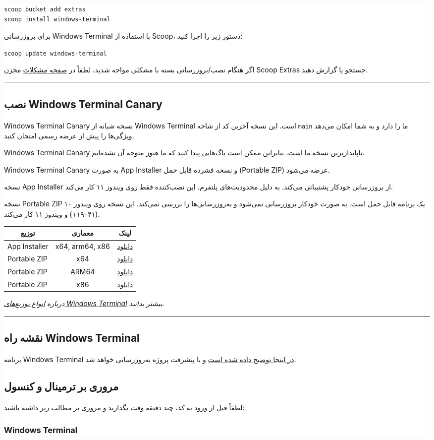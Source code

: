 ```powershell
scoop bucket add extras
scoop install windows-terminal
```

برای بروزرسانی Windows Terminal با استفاده از Scoop، دستور زیر را اجرا کنید:

```powershell
scoop update windows-terminal
```

اگر هنگام نصب/بروزرسانی بسته با مشکلی مواجه شدید، لطفاً در [صفحه مشکلات](https://github.com/lukesampson/scoop-extras/issues) مخزن Scoop Extras جستجو یا گزارش دهید.

---

## نصب Windows Terminal Canary

Windows Terminal Canary نسخه شبانه از Windows Terminal است. این نسخه آخرین کد از شاخه `main` ما را دارد و به شما امکان می‌دهد ویژگی‌ها را پیش از عرضه رسمی امتحان کنید.

Windows Terminal Canary ناپایدارترین نسخه ما است، بنابراین ممکن است باگ‌هایی پیدا کنید که ما هنوز متوجه آن نشده‌ایم.

Windows Terminal Canary به صورت App Installer و نسخه فشرده قابل حمل (Portable ZIP) عرضه می‌شود.

نسخه App Installer از بروزرسانی خودکار پشتیبانی می‌کند. به دلیل محدودیت‌های پلتفرم، این نصب‌کننده فقط روی ویندوز ۱۱ کار می‌کند.

نسخه Portable ZIP یک برنامه قابل حمل است. به صورت خودکار بروزرسانی نمی‌شود و به‌روزرسانی‌ها را بررسی نمی‌کند. این نسخه روی ویندوز ۱۰ (۱۹۰۴۱+) و ویندوز ۱۱ کار می‌کند.

| توزیع        | معماری          | لینک                                                    |
|--------------|:---------------:|---------------------------------------------------------|
| App Installer| x64, arm64, x86 | [دانلود](https://aka.ms/terminal-canary-installer)      |
| Portable ZIP | x64             | [دانلود](https://aka.ms/terminal-canary-zip-x64)        |
| Portable ZIP | ARM64           | [دانلود](https://aka.ms/terminal-canary-zip-arm64)      |
| Portable ZIP | x86             | [دانلود](https://aka.ms/terminal-canary-zip-x86)        |

_درباره [انواع توزیع‌های Windows Terminal](https://learn.microsoft.com/windows/terminal/distributions) بیشتر بدانید._

---

## نقشه راه Windows Terminal

برنامه Windows Terminal [در اینجا توضیح داده شده است](/doc/roadmap-2023.md) و با پیشرفت پروژه به‌روزرسانی خواهد شد.

## مروری بر ترمینال و کنسول

لطفاً قبل از ورود به کد، چند دقیقه وقت بگذارید و مروری بر مطالب زیر داشته باشید:

### Windows Terminal
